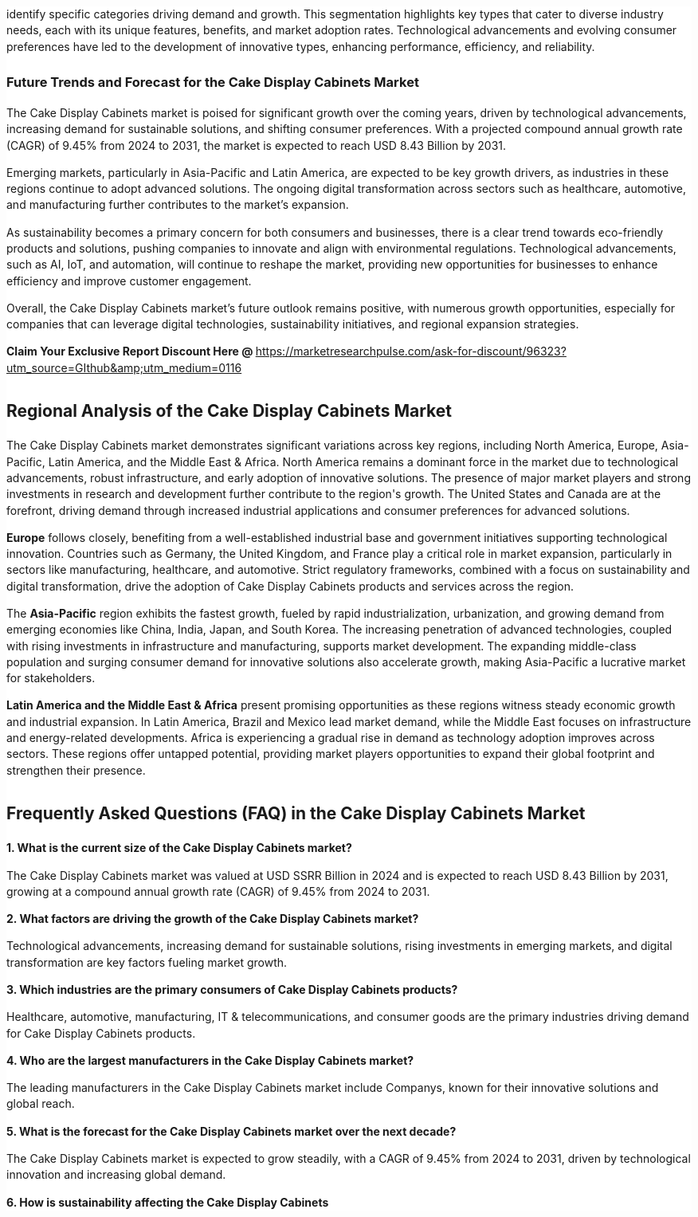 identify specific categories driving demand and growth. This segmentation highlights key types that cater to diverse industry needs, each with its unique features, benefits, and market adoption rates. Technological advancements and evolving consumer preferences have led to the development of innovative types, enhancing performance, efficiency, and reliability.</p><h3>Future Trends and Forecast for the Cake Display Cabinets Market</h3><p>The Cake Display Cabinets market is poised for significant growth over the coming years, driven by technological advancements, increasing demand for sustainable solutions, and shifting consumer preferences. With a projected compound annual growth rate (CAGR) of 9.45% from 2024 to 2031, the market is expected to reach USD 8.43 Billion by 2031.</p><p>Emerging markets, particularly in Asia-Pacific and Latin America, are expected to be key growth drivers, as industries in these regions continue to adopt advanced solutions. The ongoing digital transformation across sectors such as healthcare, automotive, and manufacturing further contributes to the market&rsquo;s expansion.</p><p>As sustainability becomes a primary concern for both consumers and businesses, there is a clear trend towards eco-friendly products and solutions, pushing companies to innovate and align with environmental regulations. Technological advancements, such as AI, IoT, and automation, will continue to reshape the market, providing new opportunities for businesses to enhance efficiency and improve customer engagement.</p><p>Overall, the Cake Display Cabinets market&rsquo;s future outlook remains positive, with numerous growth opportunities, especially for companies that can leverage digital technologies, sustainability initiatives, and regional expansion strategies.</p><p><strong>Claim Your Exclusive Report Discount Here @ </strong><a href="https://marketresearchpulse.com/ask-for-discount/96323?utm_source=GIthub&amp;utm_medium=0116">https://marketresearchpulse.com/ask-for-discount/96323?utm_source=GIthub&amp;utm_medium=0116</a></p><h2><strong>Regional Analysis of the Cake Display Cabinets Market</strong></h2><p>The Cake Display Cabinets market demonstrates significant variations across key regions, including North America, Europe, Asia-Pacific, Latin America, and the Middle East &amp; Africa. North America remains a dominant force in the market due to technological advancements, robust infrastructure, and early adoption of innovative solutions. The presence of major market players and strong investments in research and development further contribute to the region's growth. The United States and Canada are at the forefront, driving demand through increased industrial applications and consumer preferences for advanced solutions.</p><p><strong>Europe</strong> follows closely, benefiting from a well-established industrial base and government initiatives supporting technological innovation. Countries such as Germany, the United Kingdom, and France play a critical role in market expansion, particularly in sectors like manufacturing, healthcare, and automotive. Strict regulatory frameworks, combined with a focus on sustainability and digital transformation, drive the adoption of Cake Display Cabinets products and services across the region.</p><p>The <strong>Asia-Pacific</strong> region exhibits the fastest growth, fueled by rapid industrialization, urbanization, and growing demand from emerging economies like China, India, Japan, and South Korea. The increasing penetration of advanced technologies, coupled with rising investments in infrastructure and manufacturing, supports market development. The expanding middle-class population and surging consumer demand for innovative solutions also accelerate growth, making Asia-Pacific a lucrative market for stakeholders.</p><p><strong>Latin America and the Middle East &amp; Africa</strong> present promising opportunities as these regions witness steady economic growth and industrial expansion. In Latin America, Brazil and Mexico lead market demand, while the Middle East focuses on infrastructure and energy-related developments. Africa is experiencing a gradual rise in demand as technology adoption improves across sectors. These regions offer untapped potential, providing market players opportunities to expand their global footprint and strengthen their presence.</p><h2><strong>Frequently Asked Questions (FAQ) in the Cake Display Cabinets Market</strong></h2><p><strong>1. What is the current size of the Cake Display Cabinets market?</strong></p><p>The Cake Display Cabinets market was valued at USD SSRR Billion in 2024 and is expected to reach USD 8.43 Billion by 2031, growing at a compound annual growth rate (CAGR) of 9.45% from 2024 to 2031.</p><p><strong>2. What factors are driving the growth of the Cake Display Cabinets market?</strong></p><p>Technological advancements, increasing demand for sustainable solutions, rising investments in emerging markets, and digital transformation are key factors fueling market growth.</p><p><strong>3. Which industries are the primary consumers of Cake Display Cabinets products?</strong></p><p>Healthcare, automotive, manufacturing, IT &amp; telecommunications, and consumer goods are the primary industries driving demand for Cake Display Cabinets products.</p><p><strong>4. Who are the largest manufacturers in the Cake Display Cabinets market?</strong></p><p>The leading manufacturers in the Cake Display Cabinets market include Companys, known for their innovative solutions and global reach.</p><p><strong>5. What is the forecast for the Cake Display Cabinets market over the next decade?</strong></p><p>The Cake Display Cabinets market is expected to grow steadily, with a CAGR of 9.45% from 2024 to 2031, driven by technological innovation and increasing global demand.</p><p><strong>6. How is sustainability affecting the Cake Display Cabinets